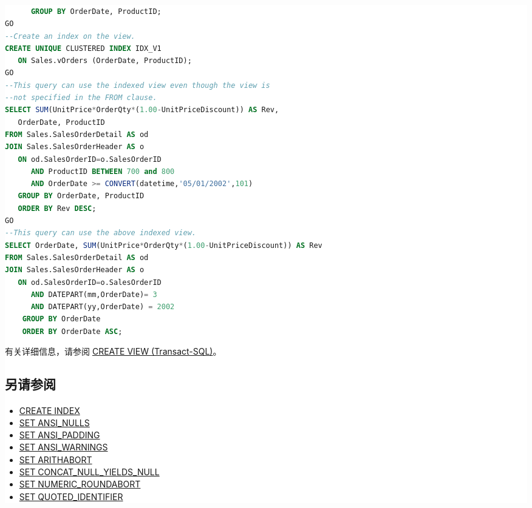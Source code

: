```sql
      GROUP BY OrderDate, ProductID;
GO
--Create an index on the view.
CREATE UNIQUE CLUSTERED INDEX IDX_V1
   ON Sales.vOrders (OrderDate, ProductID);
GO
--This query can use the indexed view even though the view is
--not specified in the FROM clause.
SELECT SUM(UnitPrice*OrderQty*(1.00-UnitPriceDiscount)) AS Rev,
   OrderDate, ProductID
FROM Sales.SalesOrderDetail AS od
JOIN Sales.SalesOrderHeader AS o
   ON od.SalesOrderID=o.SalesOrderID
      AND ProductID BETWEEN 700 and 800
      AND OrderDate >= CONVERT(datetime,'05/01/2002',101)
   GROUP BY OrderDate, ProductID
   ORDER BY Rev DESC;
GO
--This query can use the above indexed view.
SELECT OrderDate, SUM(UnitPrice*OrderQty*(1.00-UnitPriceDiscount)) AS Rev
FROM Sales.SalesOrderDetail AS od
JOIN Sales.SalesOrderHeader AS o
   ON od.SalesOrderID=o.SalesOrderID
      AND DATEPART(mm,OrderDate)= 3
      AND DATEPART(yy,OrderDate) = 2002
    GROUP BY OrderDate
    ORDER BY OrderDate ASC;
```

有关详细信息，请参阅 [CREATE VIEW (Transact-SQL)](../../t-sql/statements/create-view-transact-sql.md)。

## <a name="see-also"></a>另请参阅

- [CREATE INDEX](../../t-sql/statements/create-index-transact-sql.md)
- [SET ANSI_NULLS](../../t-sql/statements/set-ansi-nulls-transact-sql.md)
- [SET ANSI_PADDING](../../t-sql/statements/set-ansi-padding-transact-sql.md)
- [SET ANSI_WARNINGS](../../t-sql/statements/set-ansi-warnings-transact-sql.md)
- [SET ARITHABORT](../../t-sql/statements/set-arithabort-transact-sql.md)
- [SET CONCAT_NULL_YIELDS_NULL](../../t-sql/statements/set-concat-null-yields-null-transact-sql.md)
- [SET NUMERIC_ROUNDABORT](../../t-sql/statements/set-numeric-roundabort-transact-sql.md)
- [SET QUOTED_IDENTIFIER](../../t-sql/statements/set-quoted-identifier-transact-sql.md)  
